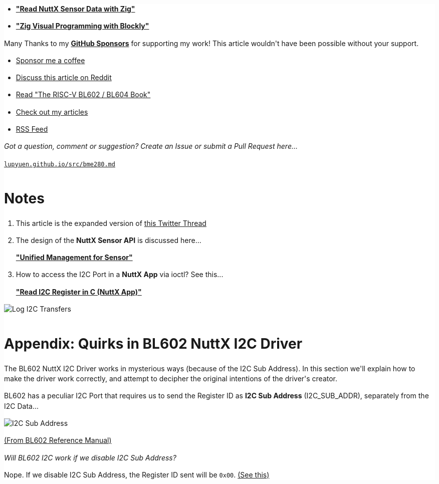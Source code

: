 -   [__"Read NuttX Sensor Data with Zig"__](https://lupyuen.github.io/articles/sensor)

-   [__"Zig Visual Programming with Blockly"__](https://lupyuen.github.io/articles/blockly)

Many Thanks to my [__GitHub Sponsors__](https://lupyuen.github.io/articles/sponsor) for supporting my work! This article wouldn't have been possible without your support.

-   [Sponsor me a coffee](https://lupyuen.github.io/articles/sponsor)

-   [Discuss this article on Reddit](https://www.reddit.com/r/RISCV/comments/t9x9yk/apache_nuttx_driver_for_bme280_sensor_ported_from/)

-   [Read "The RISC-V BL602 / BL604 Book"](https://lupyuen.github.io/articles/book)

-   [Check out my articles](https://lupyuen.github.io)

-   [RSS Feed](https://lupyuen.github.io/rss.xml)

_Got a question, comment or suggestion? Create an Issue or submit a Pull Request here..._

[`lupyuen.github.io/src/bme280.md`](https://github.com/lupyuen/lupyuen.github.io/blob/master/src/bme280.md)

# Notes

1.  This article is the expanded version of [this Twitter Thread](https://twitter.com/MisterTechBlog/status/1494301654186823683)

1.  The design of the __NuttX Sensor API__ is discussed here...

    [__"Unified Management for Sensor"__](https://github.com/apache/nuttx/pull/2039)

1.  How to access the I2C Port in a __NuttX App__ via ioctl? See this...

    [__"Read I2C Register in C (NuttX App)"__](https://lupyuen.github.io/articles/rusti2c#appendix-read-i2c-register-in-c)

![Log I2C Transfers](https://lupyuen.github.io/images/bme280-code3a.png)

# Appendix: Quirks in BL602 NuttX I2C Driver

The BL602 NuttX I2C Driver works in mysterious ways (because of the I2C Sub Address). In this section we'll explain how to make the driver work correctly, and attempt to decipher the original intentions of the driver's creator.

BL602 has a peculiar I2C Port that requires us to send the Register ID as __I2C Sub Address__ (I2C_SUB_ADDR), separately from the I2C Data...

![I2C Sub Address](https://lupyuen.github.io/images/bme280-subaddress2.png)

[(From BL602 Reference Manual)](https://github.com/bouffalolab/bl_docs/tree/main/BL602_RM/en)

_Will BL602 I2C work if we disable I2C Sub Address?_

Nope. If we disable I2C Sub Address, the Register ID sent will be `0x00`. [(See this)](https://lupyuen.github.io/articles/bme280#incorrect-register-id)
